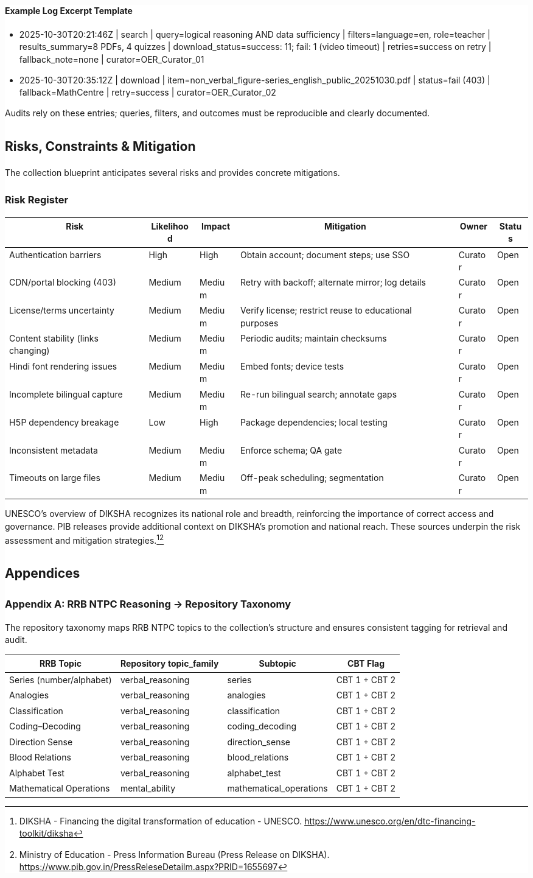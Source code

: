 #### Example Log Excerpt Template

- 2025-10-30T20:21:46Z | search | query=logical reasoning AND data sufficiency | filters=language=en, role=teacher | results_summary=8 PDFs, 4 quizzes | download_status=success: 11; fail: 1 (video timeout) | retries=success on retry | fallback_note=none | curator=OER_Curator_01

- 2025-10-30T20:35:12Z | download | item=non_verbal_figure-series_english_public_20251030.pdf | status=fail (403) | fallback=MathCentre | retry=success | curator=OER_Curator_02

Audits rely on these entries; queries, filters, and outcomes must be reproducible and clearly documented.


## Risks, Constraints & Mitigation

The collection blueprint anticipates several risks and provides concrete mitigations.

### Risk Register

| Risk | Likelihood | Impact | Mitigation | Owner | Status |
|---|---|---|---|---|---|
| Authentication barriers | High | High | Obtain account; document steps; use SSO | Curator | Open |
| CDN/portal blocking (403) | Medium | Medium | Retry with backoff; alternate mirror; log details | Curator | Open |
| License/terms uncertainty | Medium | Medium | Verify license; restrict reuse to educational purposes | Curator | Open |
| Content stability (links changing) | Medium | Medium | Periodic audits; maintain checksums | Curator | Open |
| Hindi font rendering issues | Medium | Medium | Embed fonts; device tests | Curator | Open |
| Incomplete bilingual capture | Medium | Medium | Re-run bilingual search; annotate gaps | Curator | Open |
| H5P dependency breakage | Low | High | Package dependencies; local testing | Curator | Open |
| Inconsistent metadata | Medium | Medium | Enforce schema; QA gate | Curator | Open |
| Timeouts on large files | Medium | Medium | Off-peak scheduling; segmentation | Curator | Open |

UNESCO’s overview of DIKSHA recognizes its national role and breadth, reinforcing the importance of correct access and governance. PIB releases provide additional context on DIKSHA’s promotion and national reach. These sources underpin the risk assessment and mitigation strategies.[^16][^17]


## Appendices

### Appendix A: RRB NTPC Reasoning → Repository Taxonomy

The repository taxonomy maps RRB NTPC topics to the collection’s structure and ensures consistent tagging for retrieval and audit.

| RRB Topic | Repository topic_family | Subtopic | CBT Flag |
|---|---|---|---|
| Series (number/alphabet) | verbal_reasoning | series | CBT 1 + CBT 2 |
| Analogies | verbal_reasoning | analogies | CBT 1 + CBT 2 |
| Classification | verbal_reasoning | classification | CBT 1 + CBT 2 |
| Coding–Decoding | verbal_reasoning | coding_decoding | CBT 1 + CBT 2 |
| Direction Sense | verbal_reasoning | direction_sense | CBT 1 + CBT 2 |
| Blood Relations | verbal_reasoning | blood_relations | CBT 1 + CBT 2 |
| Alphabet Test | verbal_reasoning | alphabet_test | CBT 1 + CBT 2 |
| Mathematical Operations | mental_ability | mathematical_operations | CBT 1 + CBT 2 |

[^1]: DIKSHA portal. https://diksha.gov.in  
[^2]: DIKSHA | Digital India Corporation. https://dic.gov.in/diksha/  
[^3]: DIKSHA - PM e-Vidya. https://pmevidya.education.gov.in/diksha.html  
[^4]: DIKSHA - for School Education – Apps on Google Play. https://play.google.com/store/apps/details?id=in.gov.diksha.app&hl=en_US  
[^5]: DIKSHA - Digital Infrastructure for Knowledge Sharing. https://services.india.gov.in/service/detail/diksha-digital-infrastructure-for-knowledge-sharing  
[^6]: DIKSHA | Central Institute of Educational Technology - NCERT. https://ciet.ncert.gov.in/initiative/diksha  
[^7]: DIKSHA - Digital India | MeitY. https://www.digitalindia.gov.in/initiative/diksha/  
[^9]: Digital Infrastructure for Knowledge Sharing - Wikipedia. https://en.wikipedia.org/wiki/Digital_Infrastructure_for_Knowledge_Sharing  
[^16]: DIKSHA - Financing the digital transformation of education - UNESCO. https://www.unesco.org/en/dtc-financing-toolkit/diksha  
[^17]: Ministry of Education - Press Information Bureau (Press Release on DIKSHA). https://www.pib.gov.in/PressReleseDetailm.aspx?PRID=1655697  
[^18]: DIKSHA Infrastructure - NDEAR. https://www.ndear.gov.in/diksha-infrastructure.html  
[^19]: DIKSHA - Sunbird ED. https://ed.sunbird.org/learn/adopters/diksha  
[^21]: Guide For DIKSHA Implementation in Schools - Columbia University (CSD). https://csd.columbia.edu/sites/default/files/content/docs/ICT%20India/Papers/ICT%20India_Working%20Paper%2050.pdf  
[^22]: ICT initiatives @ India with emphasis on DIKSHA - CIET-NCERT (PDF). https://ciet.ncert.gov.in/storage/app/public/files/17/SRG_ppt/ICT_initiatives_@_India_with_emphasis_on_DIKSHA.pptx.pdf  
[^23]: PARAKH Rashtriya Sarvekshan 2024 - NCERT PARAKH Dashboard. https://dashboard.parakh.ncert.gov.in/en/dashboard/IND29?tab=foundation  
[^24]: National Curriculum Framework for Foundational Stage - NCERT (PDF). https://www.ncert.nic.in/pdf/NCF_for_Foundational_Stage_20_October_2022.pdf  
[^25]: RRB NTPC Syllabus (BYJU’s-hosted PDF aligned to CEN 01/2019). https://cdn1.byjus.com/wp-content/uploads/2020/07/RRB-NTPC-Syllabus.pdf  
[^26]: RRB NTPC Exam Pattern – Testbook. https://testbook.com/rrb-ntpc/exam-pattern  
[^27]: RRB NTPC Syllabus – Jagran Josh. https://www.jagranjosh.com/articles/rrb-ntpc-cbt-1-and-2-syllabus-2024-pdf-download-1716465685-1  
[^28]: RRB NTPC Syllabus – Physics Wallah. https://www.pw.live/railway/exams/rrb-ntpc-syllabus  
[^29]: RRB NTPC Exam Pattern – Shiksha. https://www.shiksha.com/exams/rrb-ntpc-exam-pattern  
[^30]: RRB NTPC Exam Pattern – EMBIBE. https://www.embibe.com/exams/rrb-ntpc-exam-pattern/  
[^31]: RRB NTPC Exam Pattern – Jagran Josh. https://www.jagranjosh.com/articles/rrb-ntpc-exam-pattern-2025-check-cbt-1-cbt-2-cbat-marking-scheme-total-marks-1749038705-1  
[^32]: Verbal Reasoning Tests - PMTutor (PDF). https://www.pmtutor.org/resources/guides/Verbal_Reasoning.pdf  
[^33]: Non-Verbal Reasoning Tests - PMTutor (PDF). https://www.pmtutor.org/resources/guides/Non-Verbal_Reasoning_Tests.pdf  
[^34]: Non-Verbal Reasoning Practice Test 1 - Mathcentre (PDF). https://www.mathcentre.ac.uk/resources/uploaded/non-verbal-reasoning-test-1-questions.pdf  
[^35]: Non-Verbal Reasoning Key Concepts - Testbook (PDF). https://blogmedia.testbook.com/blog/wp-content/uploads/2023/03/non-verbal-reasoning-20fc7a06.pdf  
[^36]: Class 10 Mental Ability Competitive Exams - Tekoclasses (PDF). https://tekoclasses.com/CLASS%2010%20STUDY%20PACKAGE/CLASS%2010%20MENTAL%20ABILITY%20COMPETITIVE%20EXAMS.pdf  
[^37]: Logical Reasoning & Analytical Ability Book - Upkar’s (PDF). https://ggnindia.dronacharya.info/Study-Materials/Download/Logical-Reasoning-and-Analytical-Ability-Book.pdf  
[^38]: IMO Class 4 Logical Reasoning Sample Paper - Vedantu (PDF). https://www.vedantu.com/content-files-downloadable/olympiad/imo-maths-olympiad-sample-question-paper-2-class-4.pdf  
[^40]: 100+ Direction Sense Test Questions - Meritnotes (PDF). https://meritnotes.com/reasoning/reasoning-direction-test/1-77543/  
[^41]: Direction and Distance Sense Test Model Exercises - CareerIcons (PDF). https://careericons.com/practice-test/ssc-cgl-tier-1-2024/direction-distance-test-pdf/762-1/  
[^42]: Handbook of Verbal Reasoning - FileCDN (PDF). https://i.filecdn.in/597pvkt/Handbookofverbalreasoning-1607008836928.pdf  
[^43]: SSC CGL Sample Reasoning - Toppersnotes (PDF). https://s3-ap-south-1.amazonaws.com/toppersnotes-main/wp-content/uploads/2020/02/05165120/SSC-CGL-eng-Sample_Reasoning.pdf  
[^44]: Digital Repository - Government of India. https://repository.education.gov.in/  
[^45]: Student ICT Content and e-Content - DSERT Karnataka. https://dsert.karnataka.gov.in/13/student-ict-content-and-e-content/en  
[^46]: RRBs Website – Ministry of Railways. https://indianrailways.gov.in/railwayboard/view_section.jsp?lang=0&id=0,7,1281  
[^49]: NTSE Sample Paper - Mental Ability Test - Scribd (PDF). https://www.scribd.com/document/464023143/NTSE-SAMPLE-PAPER  
[^50]: RRB Mental Ability Practice Questions - Scribd (PDF). https://www.scribd.com/document/433034060/Rrb-Mental-Ability  
[^52]: Education 4.0 India - World Economic Forum (PDF). https://www3.weforum.org/docs/WEF_Education_4.0_India_Report_2022.pdf  
[^53]: NIPUN BHARAT Guidelines - Ministry of Education (PDF). https://www.education.gov.in/sites/upload_files/mhrd/files/nipun_bharat_eng1.pdf  
[^54]: DIKSHA - Learnings from India Experience - Ministry of Education (PDF). https://www.education.gov.in/sites/upload_files/mhrd/files/Secretary_DoSEL_Presentation_World_Bank_Webinar.pdf